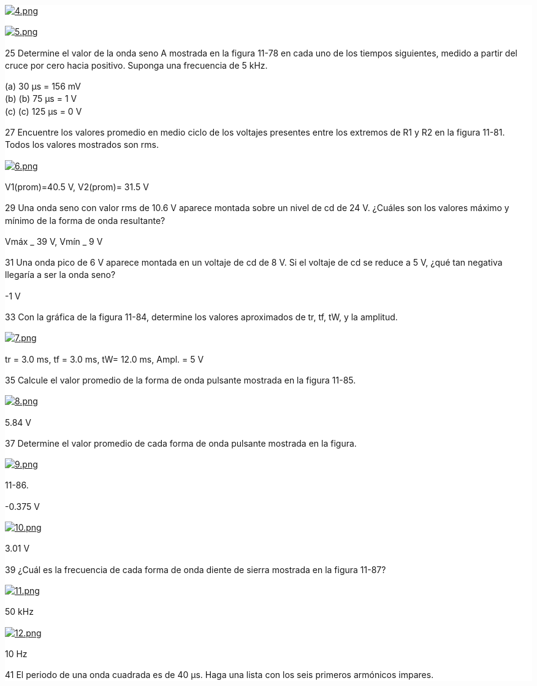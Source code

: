 [![4.png](https://i.postimg.cc/cHRHd35g/4.png)](https://postimg.cc/BLvsgj34)

[![5.png](https://i.postimg.cc/d3nVyYFJ/5.png)](https://postimg.cc/Pvpjg0N7)

25 Determine el valor de la onda seno A mostrada en la figura 11-78 en cada uno de los tiempos siguientes, medido a partir del cruce por cero hacia positivo. Suponga una frecuencia de 5 kHz.

(a)	30 µs = 156 mV		
(b)	 (b) 75 µs = 1 V		
(c)	 (c) 125 µs = 0 V

27 Encuentre los valores promedio en medio ciclo de los voltajes presentes entre los extremos de R1 y R2 en la figura 11-81. Todos los valores mostrados son rms.

[![6.png](https://i.postimg.cc/LszRPpkG/6.png)](https://postimg.cc/zLX9m4ck)

V1(prom)=40.5 V, V2(prom)= 31.5 V

29 Una onda seno con valor rms de 10.6 V aparece montada sobre un nivel de cd de 24 V. ¿Cuáles son los valores máximo y mínimo de la forma de onda resultante?

Vmáx _ 39 V, Vmín _ 9 V

31 Una onda pico de 6 V aparece montada en un voltaje de cd de 8 V. Si el voltaje de cd se reduce a 5 V, ¿qué tan negativa llegaría a ser la onda seno?

-1 V

33 Con la gráfica de la figura 11-84, determine los valores aproximados de tr, tf, tW, y la amplitud.

[![7.png](https://i.postimg.cc/mkk0mfML/7.png)](https://postimg.cc/64sjQPYg)

tr = 3.0 ms, tf = 3.0 ms, tW= 12.0 ms, Ampl. = 5 V

35 Calcule el valor promedio de la forma de onda pulsante mostrada en la figura 11-85.

[![8.png](https://i.postimg.cc/br4FLGpg/8.png)](https://postimg.cc/RJQRZZ3J)

5.84 V

37 Determine el valor promedio de cada forma de onda pulsante mostrada en la figura. 

[![9.png](https://i.postimg.cc/bwRfYTzj/9.png)](https://postimg.cc/sM1Nw5Qn)

11-86.

-0.375 V

[![10.png](https://i.postimg.cc/wjw4bbq3/10.png)](https://postimg.cc/75TN59Ty)

3.01 V

39 ¿Cuál es la frecuencia de cada forma de onda diente de sierra mostrada en la figura 11-87?

[![11.png](https://i.postimg.cc/Jhg6RDBL/11.png)](https://postimg.cc/v1rLzmzq)

50 kHz

[![12.png](https://i.postimg.cc/8cdtdZXp/12.png)](https://postimg.cc/0KQYP0qF)

10 Hz

41 El periodo de una onda cuadrada es de 40 µs. Haga una lista con los seis primeros armónicos impares.
